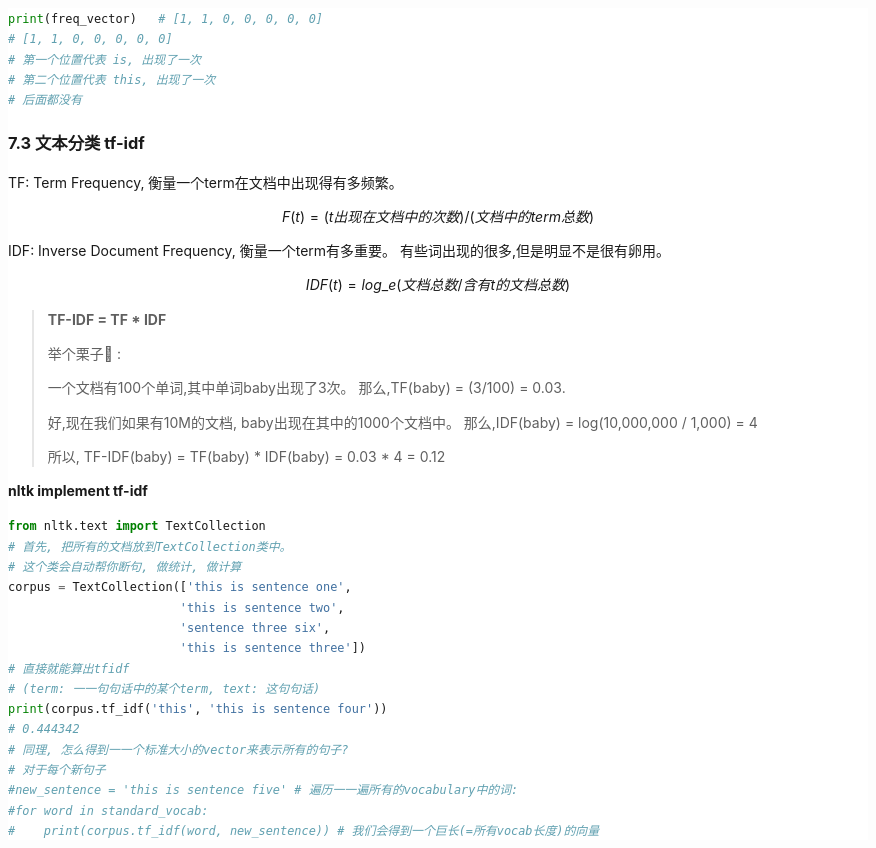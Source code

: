 ```py
print(freq_vector)   # [1, 1, 0, 0, 0, 0, 0]
# [1, 1, 0, 0, 0, 0, 0]
# 第一个位置代表 is, 出现了一次
# 第二个位置代表 this, 出现了一次 
# 后面都没有
```

### 7.3 文本分类 tf-idf

TF: Term Frequency, 衡量一个term在文档中出现得有多频繁。

$$
F(t) = (t出现在文档中的次数) / (文档中的term总数)
$$

IDF: Inverse Document Frequency, 衡量一个term有多重要。 有些词出现的很多,但是明显不是很有卵用。

$$
IDF(t) = log\_e(文档总数 / 含有t的文档总数)
$$

> **TF-IDF = TF \* IDF**
>
> 举个栗子🌰 :
>
> 一个文档有100个单词,其中单词baby出现了3次。 那么,TF(baby) = (3/100) = 0.03.
>
> 好,现在我们如果有10M的文档, baby出现在其中的1000个文档中。 那么,IDF(baby) = log(10,000,000 / 1,000) = 4
>
> 所以, TF-IDF(baby) = TF(baby) \* IDF(baby) = 0.03 \* 4 = 0.12

**nltk implement tf-idf**

```py
from nltk.text import TextCollection
# ⾸先, 把所有的⽂档放到TextCollection类中。
# 这个类会⾃动帮你断句, 做统计, 做计算
corpus = TextCollection(['this is sentence one',
                        'this is sentence two',
                        'sentence three six',
                        'this is sentence three'])
# 直接就能算出tfidf
# (term: ⼀一句句话中的某个term, text: 这句句话)
print(corpus.tf_idf('this', 'this is sentence four'))
# 0.444342
# 同理, 怎么得到⼀一个标准⼤小的vector来表示所有的句子?
# 对于每个新句子
#new_sentence = 'this is sentence five' # 遍历⼀一遍所有的vocabulary中的词:
#for word in standard_vocab:
#    print(corpus.tf_idf(word, new_sentence)) # 我们会得到⼀个巨长(=所有vocab⻓度)的向量
```

[1]: http://www.nltk.org/
[2]: /images/ml/nlp-text-deal-process.png
[3]: http://www.regexlab.com/zh/regref.htm
[4]: /images/ml/nlp-nltk-raw.png
[5]: http://www.ranks.nl/stopwords
[6]: /images/ml/nlp-pre-deal.png
[7]: /images/ml/nlp-nltk-2.png
[8]: /images/ml/nlp-nltk-3.png
[9]: /images/ml/nlp-nltk-4.png

<script type="text/x-mathjax-config">
  MathJax.Hub.Config({
    extensions: ["tex2jax.js"],
    jax: ["input/TeX"],
    tex2jax: {
      inlineMath: [ ['$','$'], ['\\(','\\)'] ],
      displayMath: [ ['$$','$$']],
      processEscapes: true
    }
  });
</script>
<script type="text/javascript" src="https://cdn.mathjax.org/mathjax/latest/MathJax.js?config=TeX-AMS_HTML,http://myserver.com/MathJax/config/local/local.js">
</script>
